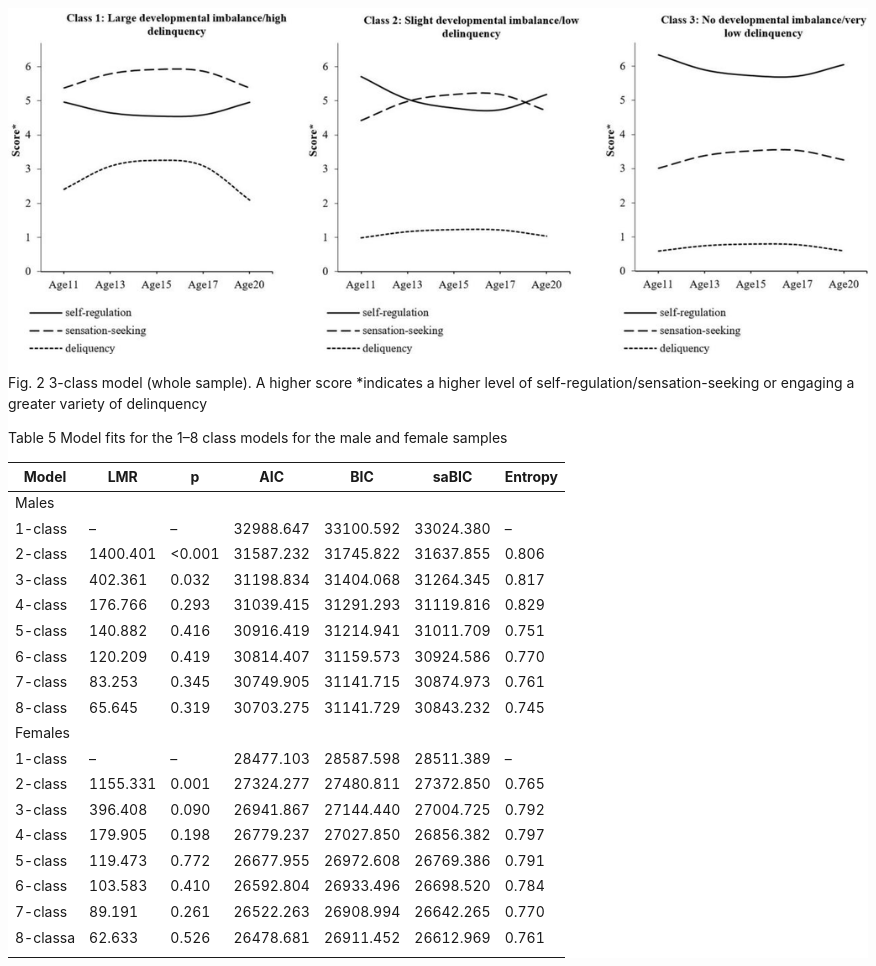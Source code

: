<span id="page-7-0"></span>![](_page_7_Figure_2.jpeg)

Fig. 2 3-class model (whole sample). A higher score \*indicates a higher level of self-regulation/sensation-seeking or engaging a greater variety of delinquency

Table 5 Model fits for the 1–8 class models for the male and female samples

| Model    | LMR      | p      | AIC       | BIC       | saBIC     | Entropy |
|----------|----------|--------|-----------|-----------|-----------|---------|
| Males    |          |        |           |           |           |         |
| 1-class  | –        | –      | 32988.647 | 33100.592 | 33024.380 | –       |
| 2-class  | 1400.401 | <0.001 | 31587.232 | 31745.822 | 31637.855 | 0.806   |
| 3-class  | 402.361  | 0.032  | 31198.834 | 31404.068 | 31264.345 | 0.817   |
| 4-class  | 176.766  | 0.293  | 31039.415 | 31291.293 | 31119.816 | 0.829   |
| 5-class  | 140.882  | 0.416  | 30916.419 | 31214.941 | 31011.709 | 0.751   |
| 6-class  | 120.209  | 0.419  | 30814.407 | 31159.573 | 30924.586 | 0.770   |
| 7-class  | 83.253   | 0.345  | 30749.905 | 31141.715 | 30874.973 | 0.761   |
| 8-class  | 65.645   | 0.319  | 30703.275 | 31141.729 | 30843.232 | 0.745   |
| Females  |          |        |           |           |           |         |
| 1-class  | –        | –      | 28477.103 | 28587.598 | 28511.389 | –       |
| 2-class  | 1155.331 | 0.001  | 27324.277 | 27480.811 | 27372.850 | 0.765   |
| 3-class  | 396.408  | 0.090  | 26941.867 | 27144.440 | 27004.725 | 0.792   |
| 4-class  | 179.905  | 0.198  | 26779.237 | 27027.850 | 26856.382 | 0.797   |
| 5-class  | 119.473  | 0.772  | 26677.955 | 26972.608 | 26769.386 | 0.791   |
| 6-class  | 103.583  | 0.410  | 26592.804 | 26933.496 | 26698.520 | 0.784   |
| 7-class  | 89.191   | 0.261  | 26522.263 | 26908.994 | 26642.265 | 0.770   |
| 8-classa | 62.633   | 0.526  | 26478.681 | 26911.452 | 26612.969 | 0.761   |
|          |          |        |           |           |           |         |
